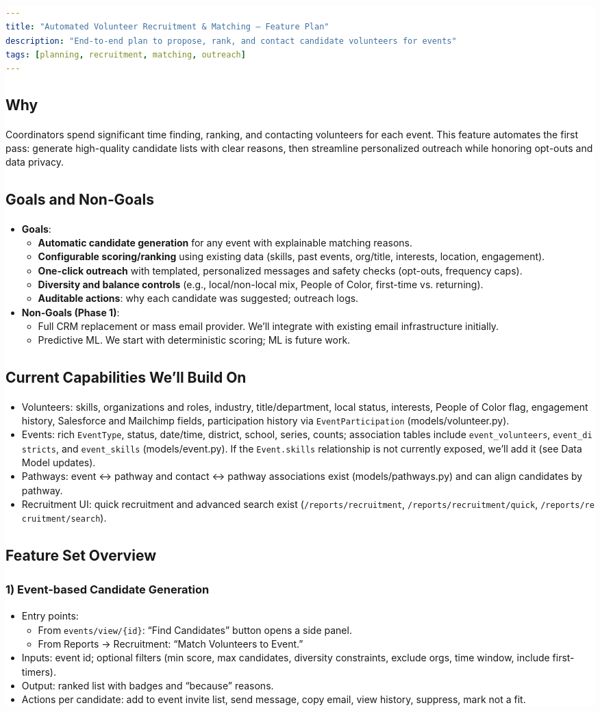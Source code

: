 ```yaml
---
title: "Automated Volunteer Recruitment & Matching – Feature Plan"
description: "End-to-end plan to propose, rank, and contact candidate volunteers for events"
tags: [planning, recruitment, matching, outreach]
---
```


## Why

Coordinators spend significant time finding, ranking, and contacting volunteers for each event. This feature automates the first pass: generate high-quality candidate lists with clear reasons, then streamline personalized outreach while honoring opt-outs and data privacy.

## Goals and Non‑Goals

- **Goals**:
  - **Automatic candidate generation** for any event with explainable matching reasons.
  - **Configurable scoring/ranking** using existing data (skills, past events, org/title, interests, location, engagement).
  - **One-click outreach** with templated, personalized messages and safety checks (opt-outs, frequency caps).
  - **Diversity and balance controls** (e.g., local/non-local mix, People of Color, first-time vs. returning).
  - **Auditable actions**: why each candidate was suggested; outreach logs.
- **Non‑Goals (Phase 1)**:
  - Full CRM replacement or mass email provider. We’ll integrate with existing email infrastructure initially.
  - Predictive ML. We start with deterministic scoring; ML is future work.

## Current Capabilities We’ll Build On

- Volunteers: skills, organizations and roles, industry, title/department, local status, interests, People of Color flag, engagement history, Salesforce and Mailchimp fields, participation history via `EventParticipation` (models/volunteer.py).
- Events: rich `EventType`, status, date/time, district, school, series, counts; association tables include `event_volunteers`, `event_districts`, and `event_skills` (models/event.py). If the `Event.skills` relationship is not currently exposed, we’ll add it (see Data Model updates).
- Pathways: event ↔ pathway and contact ↔ pathway associations exist (models/pathways.py) and can align candidates by pathway.
- Recruitment UI: quick recruitment and advanced search exist (`/reports/recruitment`, `/reports/recruitment/quick`, `/reports/recruitment/search`).

## Feature Set Overview

### 1) Event-based Candidate Generation

- Entry points:
  - From `events/view/{id}`: “Find Candidates” button opens a side panel.
  - From Reports → Recruitment: “Match Volunteers to Event.”
- Inputs: event id; optional filters (min score, max candidates, diversity constraints, exclude orgs, time window, include first-timers).
- Output: ranked list with badges and “because” reasons.
- Actions per candidate: add to event invite list, send message, copy email, view history, suppress, mark not a fit.
